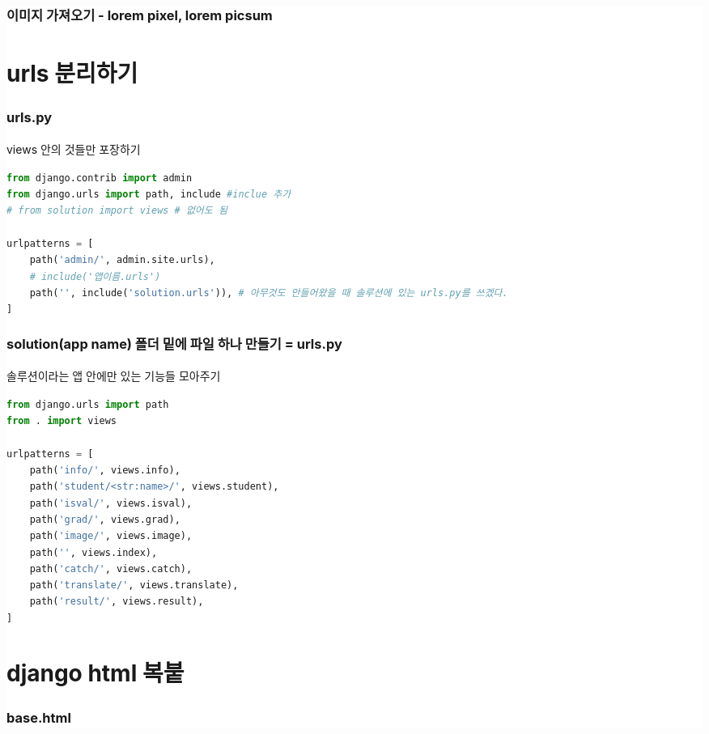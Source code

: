 


### 이미지 가져오기 - lorem pixel, lorem picsum



# urls 분리하기

### urls.py

views 안의 것들만 포장하기

```python
from django.contrib import admin
from django.urls import path, include #inclue 추가
# from solution import views # 없어도 됨

urlpatterns = [
    path('admin/', admin.site.urls),
    # include('앱이름.urls')
    path('', include('solution.urls')), # 아무것도 안들어왔을 때 솔루션에 있는 urls.py를 쓰겠다.
]
```



### solution(app name) 폴더 밑에 파일 하나 만들기 = urls.py

솔루션이라는 앱 안에만 있는 기능들 모아주기

```python
from django.urls import path
from . import views

urlpatterns = [
    path('info/', views.info),
    path('student/<str:name>/', views.student),
    path('isval/', views.isval),
    path('grad/', views.grad),
    path('image/', views.image),
    path('', views.index),
    path('catch/', views.catch),
    path('translate/', views.translate),
    path('result/', views.result),
]
```





# django html 복붙

### base.html
